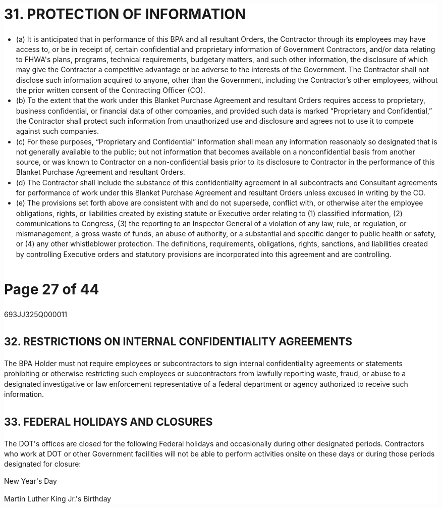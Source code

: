 # 31. PROTECTION OF INFORMATION

- (a) It is anticipated that in performance of this BPA and all resultant Orders, the Contractor through its employees may have access to, or be in receipt of, certain confidential and proprietary information of Government Contractors, and/or data relating to FHWA's plans, programs, technical requirements, budgetary matters, and such other information, the disclosure of which may give the Contractor a competitive advantage or be adverse to the interests of the Government. The Contractor shall not disclose such information acquired to anyone, other than the Government, including the Contractor’s other employees, without the prior written consent of the Contracting Officer (CO).
- (b) To the extent that the work under this Blanket Purchase Agreement and resultant Orders requires access to proprietary, business confidential, or financial data of other companies, and provided such data is marked “Proprietary and Confidential,” the Contractor shall protect such information from unauthorized use and disclosure and agrees not to use it to compete against such companies.
- (c) For these purposes, “Proprietary and Confidential” information shall mean any information reasonably so designated that is not generally available to the public; but not information that becomes available on a nonconfidential basis from another source, or was known to Contractor on a non-confidential basis prior to its disclosure to Contractor in the performance of this Blanket Purchase Agreement and resultant Orders.
- (d) The Contractor shall include the substance of this confidentiality agreement in all subcontracts and Consultant agreements for performance of work under this Blanket Purchase Agreement and resultant Orders unless excused in writing by the CO.
- (e) The provisions set forth above are consistent with and do not supersede, conflict with, or otherwise alter the employee obligations, rights, or liabilities created by existing statute or Executive order relating to (1) classified information, (2) communications to Congress, (3) the reporting to an Inspector General of a violation of any law, rule, or regulation, or mismanagement, a gross waste of funds, an abuse of authority, or a substantial and specific danger to public health or safety, or (4) any other whistleblower protection. The definitions, requirements, obligations, rights, sanctions, and liabilities created by controlling Executive orders and statutory provisions are incorporated into this agreement and are controlling.

# Page 27 of 44

693JJ325Q000011

## 32. RESTRICTIONS ON INTERNAL CONFIDENTIALITY AGREEMENTS

The BPA Holder must not require employees or subcontractors to sign internal confidentiality agreements or statements prohibiting or otherwise restricting such employees or subcontractors from lawfully reporting waste, fraud, or abuse to a designated investigative or law enforcement representative of a federal department or agency authorized to receive such information.

## 33. FEDERAL HOLIDAYS AND CLOSURES

The DOT's offices are closed for the following Federal holidays and occasionally during other designated periods. Contractors who work at DOT or other Government facilities will not be able to perform activities onsite on these days or during those periods designated for closure:

New Year's Day

Martin Luther King Jr.'s Birthday
